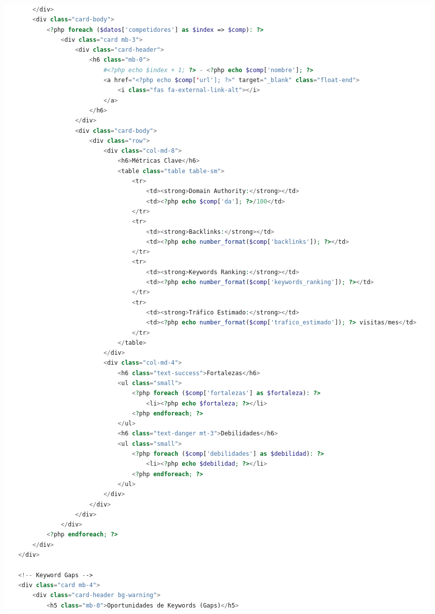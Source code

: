 ```php
        </div>
        <div class="card-body">
            <?php foreach ($datos['competidores'] as $index => $comp): ?>
                <div class="card mb-3">
                    <div class="card-header">
                        <h6 class="mb-0">
                            #<?php echo $index + 1; ?> - <?php echo $comp['nombre']; ?>
                            <a href="<?php echo $comp['url']; ?>" target="_blank" class="float-end">
                                <i class="fas fa-external-link-alt"></i>
                            </a>
                        </h6>
                    </div>
                    <div class="card-body">
                        <div class="row">
                            <div class="col-md-8">
                                <h6>Métricas Clave</h6>
                                <table class="table table-sm">
                                    <tr>
                                        <td><strong>Domain Authority:</strong></td>
                                        <td><?php echo $comp['da']; ?>/100</td>
                                    </tr>
                                    <tr>
                                        <td><strong>Backlinks:</strong></td>
                                        <td><?php echo number_format($comp['backlinks']); ?></td>
                                    </tr>
                                    <tr>
                                        <td><strong>Keywords Ranking:</strong></td>
                                        <td><?php echo number_format($comp['keywords_ranking']); ?></td>
                                    </tr>
                                    <tr>
                                        <td><strong>Tráfico Estimado:</strong></td>
                                        <td><?php echo number_format($comp['trafico_estimado']); ?> visitas/mes</td>
                                    </tr>
                                </table>
                            </div>
                            <div class="col-md-4">
                                <h6 class="text-success">Fortalezas</h6>
                                <ul class="small">
                                    <?php foreach ($comp['fortalezas'] as $fortaleza): ?>
                                        <li><?php echo $fortaleza; ?></li>
                                    <?php endforeach; ?>
                                </ul>
                                <h6 class="text-danger mt-3">Debilidades</h6>
                                <ul class="small">
                                    <?php foreach ($comp['debilidades'] as $debilidad): ?>
                                        <li><?php echo $debilidad; ?></li>
                                    <?php endforeach; ?>
                                </ul>
                            </div>
                        </div>
                    </div>
                </div>
            <?php endforeach; ?>
        </div>
    </div>

    <!-- Keyword Gaps -->
    <div class="card mb-4">
        <div class="card-header bg-warning">
            <h5 class="mb-0">Oportunidades de Keywords (Gaps)</h5>
```